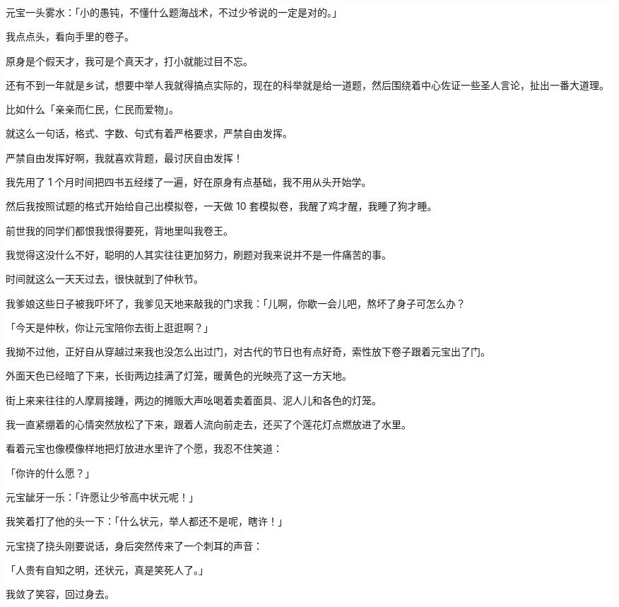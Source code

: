 元宝一头雾水：「小的愚钝，不懂什么题海战术，不过少爷说的一定是对的。」


我点点头，看向手里的卷子。


原身是个假天才，我可是个真天才，打小就能过目不忘。


还有不到一年就是乡试，想要中举人我就得搞点实际的，现在的科举就是给一道题，然后围绕着中心佐证一些圣人言论，扯出一番大道理。


比如什么「亲亲而仁民，仁民而爱物」。


就这么一句话，格式、字数、句式有着严格要求，严禁自由发挥。


严禁自由发挥好啊，我就喜欢背题，最讨厌自由发挥！


我先用了 1 个月时间把四书五经缕了一遍，好在原身有点基础，我不用从头开始学。


然后我按照试题的格式开始给自己出模拟卷，一天做 10 套模拟卷，我醒了鸡才醒，我睡了狗才睡。


前世我的同学们都恨我恨得要死，背地里叫我卷王。


我觉得这没什么不好，聪明的人其实往往更加努力，刷题对我来说并不是一件痛苦的事。


时间就这么一天天过去，很快就到了仲秋节。


我爹娘这些日子被我吓坏了，我爹见天地来敲我的门求我：「儿啊，你歇一会儿吧，熬坏了身子可怎么办？


「今天是仲秋，你让元宝陪你去街上逛逛啊？」


我拗不过他，正好自从穿越过来我也没怎么出过门，对古代的节日也有点好奇，索性放下卷子跟着元宝出了门。


外面天色已经暗了下来，长街两边挂满了灯笼，暖黄色的光映亮了这一方天地。


街上来来往往的人摩肩接踵，两边的摊贩大声吆喝着卖着面具、泥人儿和各色的灯笼。


我一直紧绷着的心情突然放松了下来，跟着人流向前走去，还买了个莲花灯点燃放进了水里。


看着元宝也像模像样地把灯放进水里许了个愿，我忍不住笑道：


「你许的什么愿？」


元宝龇牙一乐：「许愿让少爷高中状元呢！」


我笑着打了他的头一下：「什么状元，举人都还不是呢，瞎许！」


元宝挠了挠头刚要说话，身后突然传来了一个刺耳的声音：


「人贵有自知之明，还状元，真是笑死人了。」


我敛了笑容，回过身去。
